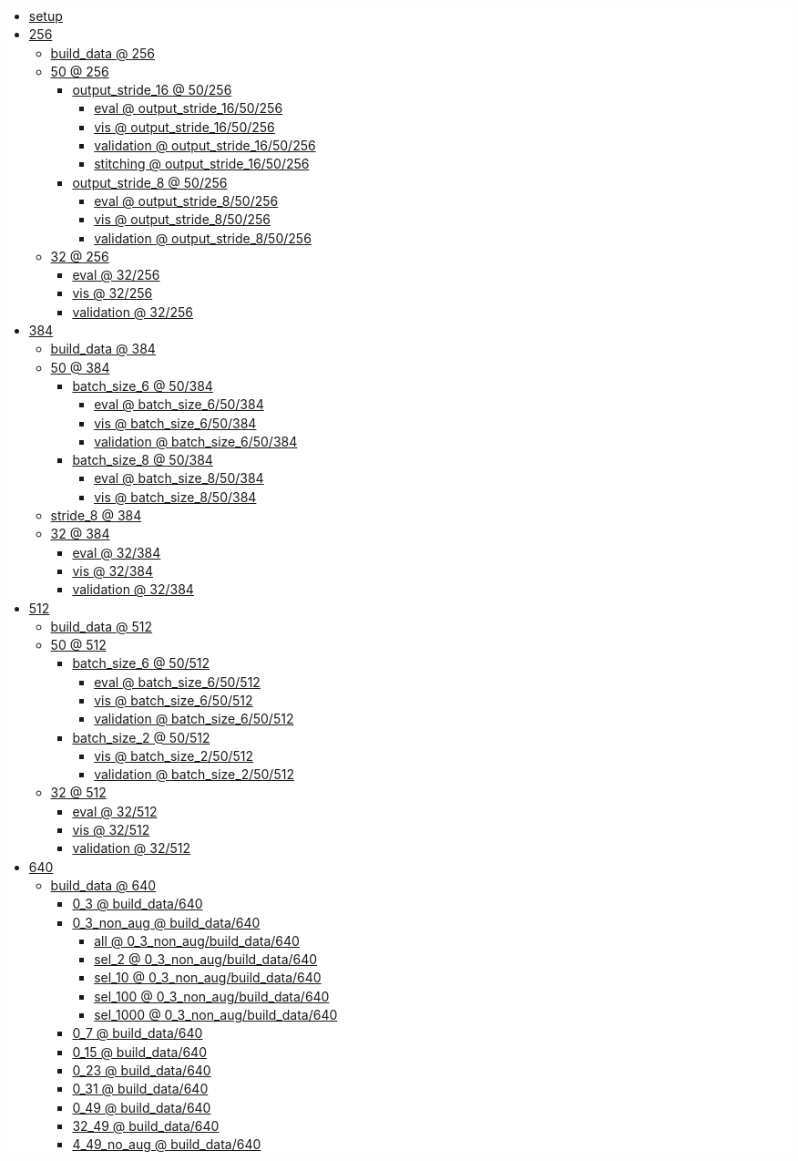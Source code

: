

- [setup](#setup_)
- [256](#256_)
   - [build_data       @ 256](#build_data___25_6_)
   - [50       @ 256](#50___25_6_)
      - [output_stride_16       @ 50/256](#output_stride_16___50_256_)
         - [eval       @ output_stride_16/50/256](#eval___output_stride_16_50_25_6_)
         - [vis       @ output_stride_16/50/256](#vis___output_stride_16_50_25_6_)
         - [validation       @ output_stride_16/50/256](#validation___output_stride_16_50_25_6_)
         - [stitching       @ output_stride_16/50/256](#stitching___output_stride_16_50_25_6_)
      - [output_stride_8       @ 50/256](#output_stride_8___50_256_)
         - [eval       @ output_stride_8/50/256](#eval___output_stride_8_50_256_)
         - [vis       @ output_stride_8/50/256](#vis___output_stride_8_50_256_)
         - [validation       @ output_stride_8/50/256](#validation___output_stride_8_50_256_)
   - [32       @ 256](#32___25_6_)
      - [eval       @ 32/256](#eval___32_256_)
      - [vis       @ 32/256](#vis___32_256_)
      - [validation       @ 32/256](#validation___32_256_)
- [384](#384_)
   - [build_data       @ 384](#build_data___38_4_)
   - [50       @ 384](#50___38_4_)
      - [batch_size_6       @ 50/384](#batch_size_6___50_384_)
         - [eval       @ batch_size_6/50/384](#eval___batch_size_6_50_38_4_)
         - [vis       @ batch_size_6/50/384](#vis___batch_size_6_50_38_4_)
         - [validation       @ batch_size_6/50/384](#validation___batch_size_6_50_38_4_)
      - [batch_size_8       @ 50/384](#batch_size_8___50_384_)
         - [eval       @ batch_size_8/50/384](#eval___batch_size_8_50_38_4_)
         - [vis       @ batch_size_8/50/384](#vis___batch_size_8_50_38_4_)
   - [stride_8       @ 384](#stride_8___38_4_)
   - [32       @ 384](#32___38_4_)
      - [eval       @ 32/384](#eval___32_384_)
      - [vis       @ 32/384](#vis___32_384_)
      - [validation       @ 32/384](#validation___32_384_)
- [512](#512_)
   - [build_data       @ 512](#build_data___51_2_)
   - [50       @ 512](#50___51_2_)
      - [batch_size_6       @ 50/512](#batch_size_6___50_512_)
         - [eval       @ batch_size_6/50/512](#eval___batch_size_6_50_51_2_)
         - [vis       @ batch_size_6/50/512](#vis___batch_size_6_50_51_2_)
         - [validation       @ batch_size_6/50/512](#validation___batch_size_6_50_51_2_)
      - [batch_size_2       @ 50/512](#batch_size_2___50_512_)
         - [vis       @ batch_size_2/50/512](#vis___batch_size_2_50_51_2_)
         - [validation       @ batch_size_2/50/512](#validation___batch_size_2_50_51_2_)
   - [32       @ 512](#32___51_2_)
      - [eval       @ 32/512](#eval___32_512_)
      - [vis       @ 32/512](#vis___32_512_)
      - [validation       @ 32/512](#validation___32_512_)
- [640](#640_)
   - [build_data       @ 640](#build_data___64_0_)
      - [0_3       @ build_data/640](#0_3___build_data_640_)
      - [0_3_non_aug       @ build_data/640](#0_3_non_aug___build_data_640_)
         - [all       @ 0_3_non_aug/build_data/640](#all___0_3_non_aug_build_data_640_)
         - [sel_2       @ 0_3_non_aug/build_data/640](#sel_2___0_3_non_aug_build_data_640_)
         - [sel_10       @ 0_3_non_aug/build_data/640](#sel_10___0_3_non_aug_build_data_640_)
         - [sel_100       @ 0_3_non_aug/build_data/640](#sel_100___0_3_non_aug_build_data_640_)
         - [sel_1000       @ 0_3_non_aug/build_data/640](#sel_1000___0_3_non_aug_build_data_640_)
      - [0_7       @ build_data/640](#0_7___build_data_640_)
      - [0_15       @ build_data/640](#0_15___build_data_640_)
      - [0_23       @ build_data/640](#0_23___build_data_640_)
      - [0_31       @ build_data/640](#0_31___build_data_640_)
      - [0_49       @ build_data/640](#0_49___build_data_640_)
      - [32_49       @ build_data/640](#32_49___build_data_640_)
      - [4_49_no_aug       @ build_data/640](#4_49_no_aug___build_data_640_)